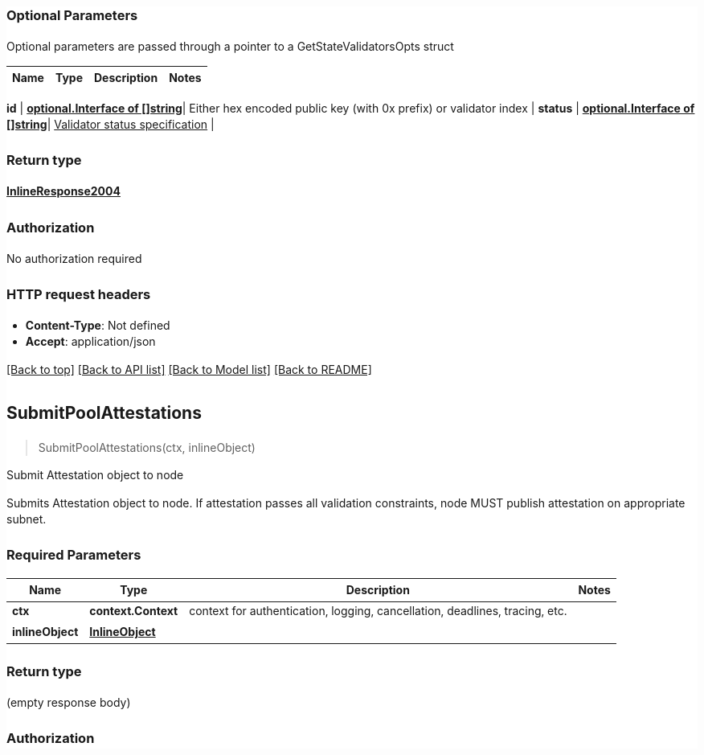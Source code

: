 ### Optional Parameters

Optional parameters are passed through a pointer to a GetStateValidatorsOpts struct


Name | Type | Description  | Notes
------------- | ------------- | ------------- | -------------

 **id** | [**optional.Interface of []string**](string.md)| Either hex encoded public key (with 0x prefix) or validator index | 
 **status** | [**optional.Interface of []string**](string.md)| [Validator status specification](https://hackmd.io/ofFJ5gOmQpu1jjHilHbdQQ) | 

### Return type

[**InlineResponse2004**](inline_response_200_4.md)

### Authorization

No authorization required

### HTTP request headers

- **Content-Type**: Not defined
- **Accept**: application/json

[[Back to top]](#) [[Back to API list]](../README.md#documentation-for-api-endpoints)
[[Back to Model list]](../README.md#documentation-for-models)
[[Back to README]](../README.md)


## SubmitPoolAttestations

> SubmitPoolAttestations(ctx, inlineObject)

Submit Attestation object to node

Submits Attestation object to node. If attestation passes all validation constraints, node MUST publish attestation on appropriate subnet.

### Required Parameters


Name | Type | Description  | Notes
------------- | ------------- | ------------- | -------------
**ctx** | **context.Context** | context for authentication, logging, cancellation, deadlines, tracing, etc.
**inlineObject** | [**InlineObject**](InlineObject.md)|  | 

### Return type

 (empty response body)

### Authorization
